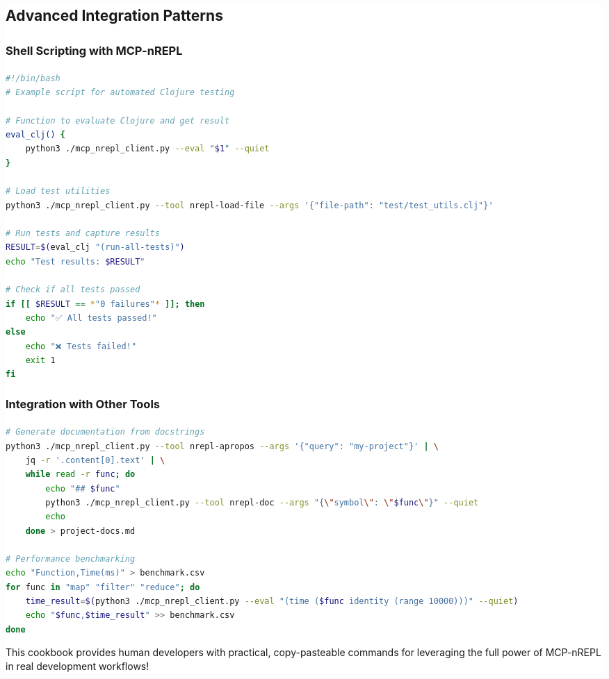 ## Advanced Integration Patterns

### Shell Scripting with MCP-nREPL

```bash
#!/bin/bash
# Example script for automated Clojure testing

# Function to evaluate Clojure and get result
eval_clj() {
    python3 ./mcp_nrepl_client.py --eval "$1" --quiet
}

# Load test utilities
python3 ./mcp_nrepl_client.py --tool nrepl-load-file --args '{"file-path": "test/test_utils.clj"}'

# Run tests and capture results
RESULT=$(eval_clj "(run-all-tests)")
echo "Test results: $RESULT"

# Check if all tests passed
if [[ $RESULT == *"0 failures"* ]]; then
    echo "✅ All tests passed!"
else
    echo "❌ Tests failed!"
    exit 1
fi
```

### Integration with Other Tools

```bash
# Generate documentation from docstrings
python3 ./mcp_nrepl_client.py --tool nrepl-apropos --args '{"query": "my-project"}' | \
    jq -r '.content[0].text' | \
    while read -r func; do
        echo "## $func"
        python3 ./mcp_nrepl_client.py --tool nrepl-doc --args "{\"symbol\": \"$func\"}" --quiet
        echo
    done > project-docs.md

# Performance benchmarking
echo "Function,Time(ms)" > benchmark.csv
for func in "map" "filter" "reduce"; do
    time_result=$(python3 ./mcp_nrepl_client.py --eval "(time ($func identity (range 10000)))" --quiet)
    echo "$func,$time_result" >> benchmark.csv
done
```

This cookbook provides human developers with practical, copy-pasteable commands for leveraging the full power of MCP-nREPL in real development workflows!